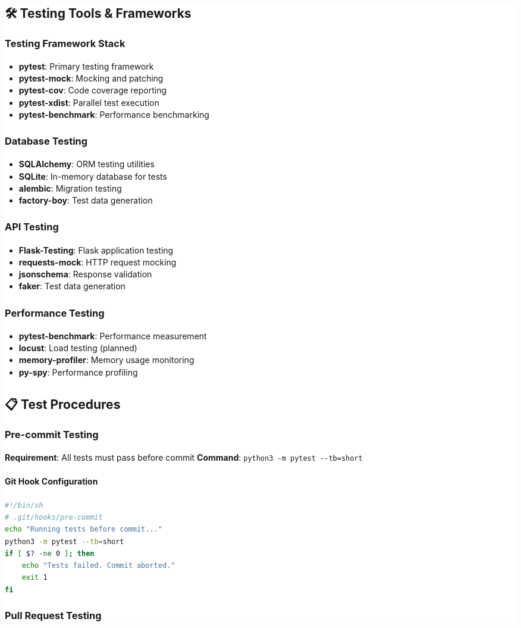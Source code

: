 ## 🛠️ Testing Tools & Frameworks

### Testing Framework Stack

- **pytest**: Primary testing framework
- **pytest-mock**: Mocking and patching
- **pytest-cov**: Code coverage reporting
- **pytest-xdist**: Parallel test execution
- **pytest-benchmark**: Performance benchmarking

### Database Testing

- **SQLAlchemy**: ORM testing utilities
- **SQLite**: In-memory database for tests
- **alembic**: Migration testing
- **factory-boy**: Test data generation

### API Testing

- **Flask-Testing**: Flask application testing
- **requests-mock**: HTTP request mocking
- **jsonschema**: Response validation
- **faker**: Test data generation

### Performance Testing

- **pytest-benchmark**: Performance measurement
- **locust**: Load testing (planned)
- **memory-profiler**: Memory usage monitoring
- **py-spy**: Performance profiling

## 📋 Test Procedures

### Pre-commit Testing

**Requirement**: All tests must pass before commit
**Command**: `python3 -m pytest --tb=short`

#### Git Hook Configuration

```bash
#!/bin/sh
# .git/hooks/pre-commit
echo "Running tests before commit..."
python3 -m pytest --tb=short
if [ $? -ne 0 ]; then
    echo "Tests failed. Commit aborted."
    exit 1
fi
```

### Pull Request Testing
